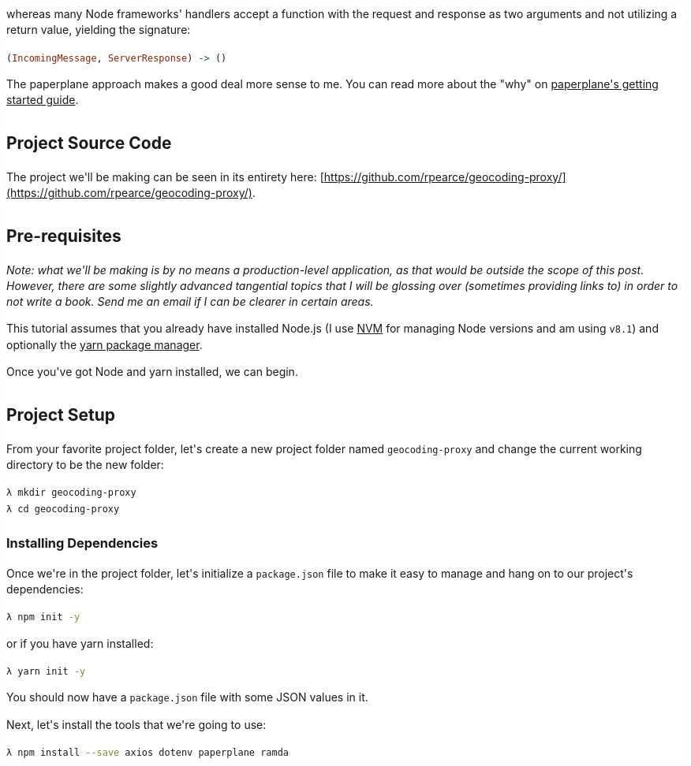 whereas many Node frameworks' handlers accept a function with the request and response as two arguments and not utilizing a return value, yielding the signature:

```haskell
(IncomingMessage, ServerResponse) -> ()
```

The paperplane approach makes a good deal more sense to me. You can read more about the "why" on [paperplane's getting started guide](https://github.com/articulate/paperplane/blob/master/docs/getting-started.md).

## Project Source Code
The project we'll be making can be seen in its entirety here: [https://github.com/rpearce/geocoding-proxy/](https://github.com/rpearce/geocoding-proxy/).

## Pre-requisites
_Note: what we'll be making is by no means a production-level application, as that would be outside the scope of this post. However, there are some slightly
advanced tangential topics that I will be glossing over (sometimes providing links to) in order to not write a book. Send me an email if I can be clearer in certain areas._

This tutorial assumes that you already have installed Node.js (I use [NVM](https://github.com/creationix/nvm) for managing Node versions and am using `v8.1`) and optionally the [yarn package manager](https://yarnpkg.com/lang/en/docs/install/).

Once you've got Node and yarn installed, we can begin.

## Project Setup
From your favorite project folder, let's create a new project folder named `geocoding-proxy` and change the current working directory to be the new folder:

```bash
λ mkdir geocoding-proxy
λ cd geocoding-proxy
```

### Installing Dependencies
Once we're in the project folder, let's initialize a `package.json` file to make it easy to manage and hang on to our project's dependencies:

```bash
λ npm init -y
```

or if you have yarn installed:

```bash
λ yarn init -y
```

You should now have a `package.json` file with some JSON values in it.

Next, let's install the tools that we're going to use:

```bash
λ npm install --save axios dotenv paperplane ramda
```

